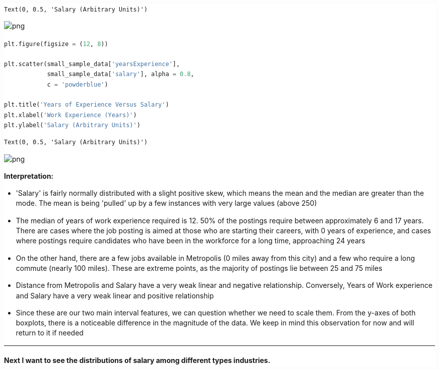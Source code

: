 

    Text(0, 0.5, 'Salary (Arbitrary Units)')




![png](output_24_1.png)



```python
plt.figure(figsize = (12, 8))

plt.scatter(small_sample_data['yearsExperience'],
            small_sample_data['salary'], alpha = 0.8,
            c = 'powderblue')

plt.title('Years of Experience Versus Salary')
plt.xlabel('Work Experience (Years)')
plt.ylabel('Salary (Arbitrary Units)')
```




    Text(0, 0.5, 'Salary (Arbitrary Units)')




![png](output_25_1.png)


**Interpretation:**

- 'Salary' is fairly normally distributed with a slight positive skew, which means the mean and the median are greater than the mode. The mean is being 'pulled' up by a few instances with very large values (above 250)


- The median of years of work experience required is 12. 50% of the postings require between approximately 6 and 17 years. There are cases where the job posting is aimed at those who are starting their careers, with 0 years of experience, and cases where postings require candidates who have been in the workforce for a long time, approaching 24 years


- On the other hand, there are a few jobs available in Metropolis (0 miles away from this city) and a few who require a long commute (nearly 100 miles). These are extreme points, as the majority of postings lie between 25 and 75 miles


- Distance from Metropolis and Salary have a very weak linear and negative relationship. Conversely, Years of Work experience and Salary have a very weak linear and positive relationship


- Since these are our two main interval features, we can question whether we need to scale them. From the y-axes of both boxplots, there is a noticeable difference in the magnitude of the data. We keep in mind this observation for now and will return to it if needed


----

#### Next I want to see the distributions of salary among different types industries.
